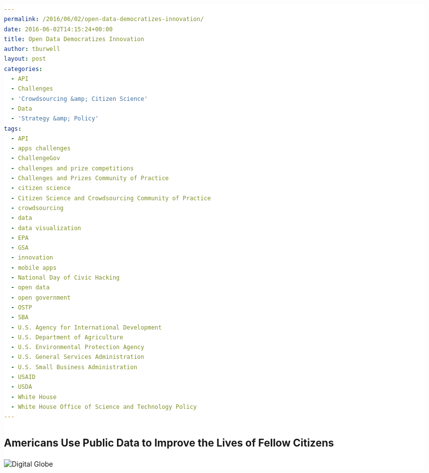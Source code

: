 ```yaml
---
permalink: /2016/06/02/open-data-democratizes-innovation/
date: 2016-06-02T14:15:24+00:00
title: Open Data Democratizes Innovation
author: tburwell
layout: post
categories:
  - API
  - Challenges
  - 'Crowdsourcing &amp; Citizen Science'
  - Data
  - 'Strategy &amp; Policy'
tags:
  - API
  - apps challenges
  - ChallengeGov
  - challenges and prize competitions
  - Challenges and Prizes Community of Practice
  - citizen science
  - Citizen Science and Crowdsourcing Community of Practice
  - crowdsourcing
  - data
  - data visualization
  - EPA
  - GSA
  - innovation
  - mobile apps
  - National Day of Civic Hacking
  - open data
  - open government
  - OSTP
  - SBA
  - U.S. Agency for International Development
  - U.S. Department of Agriculture
  - U.S. Environmental Protection Agency
  - U.S. General Services Administration
  - U.S. Small Business Administration
  - USAID
  - USDA
  - White House
  - White House Office of Science and Technology Policy
---
```


## Americans Use Public Data to Improve the Lives of Fellow Citizens

<div id="attachment_254082" style="width: 610px" class="wp-caption aligncenter">
  <img class="size-full wp-image-254082" src="https://s3.amazonaws.com/sitesusa/wp-content/uploads/sites/212/2015/03/600-x-387-Digital-Globe-Yakobchuk-iStock-Thinkstock-134133143.jpg" alt="Digital Globe" width="600" height="387" />
  